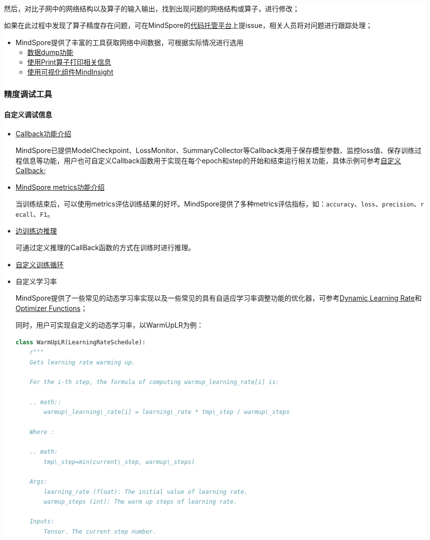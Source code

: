   然后，对比子网中的网络结构以及算子的输入输出，找到出现问题的网络结构或算子，进行修改；

  如果在此过程中发现了算子精度存在问题，可在MindSpore的[代码托管平台](https://gitee.com/mindspore/mindspore)上提issue，相关人员将对问题进行跟踪处理；

- MindSpore提供了丰富的工具获取网络中间数据，可根据实际情况进行选用
    - [数据dump功能](https://www.mindspore.cn/tutorial/training/zh-CN/master/advanced_use/custom_debugging_info.html#dump)
    - [使用Print算子打印相关信息](https://www.mindspore.cn/tutorial/training/zh-CN/master/advanced_use/custom_debugging_info.html#print)
    - [使用可视化组件MindInsight](https://www.mindspore.cn/tutorial/training/zh-CN/master/advanced_use/visualization_tutorials.html#)

### 精度调试工具

#### 自定义调试信息

- [Callback功能介绍](https://www.mindspore.cn/tutorial/training/zh-CN/master/advanced_use/custom_debugging_info.html#callback)

   MindSpore已提供ModelCheckpoint、LossMonitor、SummaryCollector等Callback类用于保存模型参数、监控loss值、保存训练过程信息等功能，用户也可自定义Callback函数用于实现在每个epoch和step的开始和结束运行相关功能，具体示例可参考[自定义Callback](https://www.mindspore.cn/tutorial/training/zh-CN/master/advanced_use/custom_debugging_info.html#id3);

- [MindSpore metrics功能介绍](https://www.mindspore.cn/tutorial/training/zh-CN/master/advanced_use/custom_debugging_info.html#mindspore-metrics)

   当训练结束后，可以使用metrics评估训练结果的好坏。MindSpore提供了多种metrics评估指标，如：`accuracy`、`loss`、`precision`、`recall`、`F1`。

- [边训练边推理](https://www.mindspore.cn/tutorial/training/zh-CN/master/advanced_use/evaluate_the_model_during_training.html#id1)

   可通过定义推理的CallBack函数的方式在训练时进行推理。

- [自定义训练循环](https://www.mindspore.cn/doc/programming_guide/zh-CN/master/train.html#%E8%87%AA%E5%AE%9A%E4%B9%89%E8%AE%AD%E7%BB%83%E5%BE%AA%E7%8E%AF)

- 自定义学习率

   MindSpore提供了一些常见的动态学习率实现以及一些常见的具有自适应学习率调整功能的优化器，可参考[Dynamic Learning Rate](https://www.mindspore.cn/doc/api_python/zh-CN/master/mindspore/mindspore.nn.html#dynamic-learning-rate)和[Optimizer Functions](https://www.mindspore.cn/doc/api_python/zh-CN/master/mindspore/mindspore.nn.html#optimizer-functions)；

   同时，用户可实现自定义的动态学习率，以WarmUpLR为例：

   ```python
   class WarmUpLR(LearningRateSchedule):
       r"""
       Gets learning rate warming up.

       For the i-th step, the formula of computing warmup_learning_rate[i] is:

       .. math::
           warmup\_learning\_rate[i] = learning\_rate * tmp\_step / warmup\_steps

       Where :

       .. math:
           tmp\_step=min(current\_step, warmup\_steps)

       Args:
           learning_rate (float): The initial value of learning rate.
           warmup_steps (int): The warm up steps of learning rate.

       Inputs:
           Tensor. The current step number.

   ```